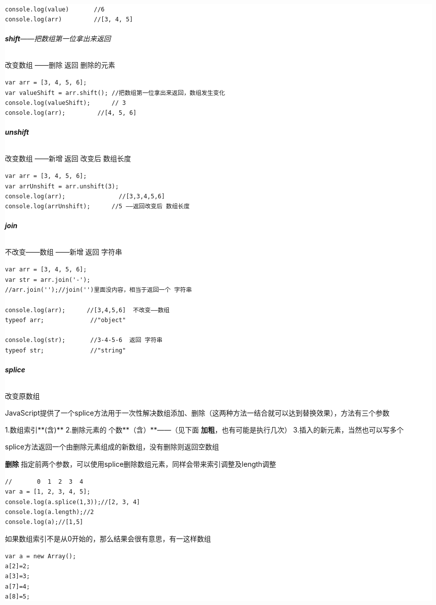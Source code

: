 ```
console.log(value)       //6
console.log(arr)         //[3, 4, 5]
```
###### **shift**——把数组第一位拿出来返回
改变数组
——删除
返回 删除的元素
```
var arr = [3, 4, 5, 6];
var valueShift = arr.shift(); //把数组第一位拿出来返回，数组发生变化
console.log(valueShift);      // 3
console.log(arr);         //[4, 5, 6]
```
###### **unshift**
改变数组
——新增
返回 改变后 数组长度
```
var arr = [3, 4, 5, 6];
var arrUnshift = arr.unshift(3);
console.log(arr);               //[3,3,4,5,6]
console.log(arrUnshift);      //5 ——返回改变后 数组长度
```  
###### **join**
不改变——数组
——新增
返回 字符串
```
var arr = [3, 4, 5, 6];
var str = arr.join('-');
//arr.join('');//join('')里面没内容，相当于返回一个 字符串

console.log(arr);      //[3,4,5,6]  不改变——数组
typeof arr;             //"object"

console.log(str);       //3-4-5-6  返回 字符串
typeof str;             //"string"
```
###### **splice**
改变原数组

JavaScript提供了一个splice方法用于一次性解决数组添加、删除（这两种方法一结合就可以达到替换效果），方法有三个参数

1.数组索引**(含)**
2.删除元素的 个数**（含）**——（见下面 **加粗**，也有可能是执行几次）
3.插入的新元素，当然也可以写多个

splice方法返回一个由删除元素组成的新数组，没有删除则返回空数组

**删除**
指定前两个参数，可以使用splice删除数组元素，同样会带来索引调整及length调整

```
//       0  1  2  3  4
var a = [1, 2, 3, 4, 5];
console.log(a.splice(1,3));//[2, 3, 4]
console.log(a.length);//2
console.log(a);//[1,5]
```
如果数组索引不是从0开始的，那么结果会很有意思，有一这样数组
```
var a = new Array();
a[2]=2;
a[3]=3;
a[7]=4;
a[8]=5;
```
